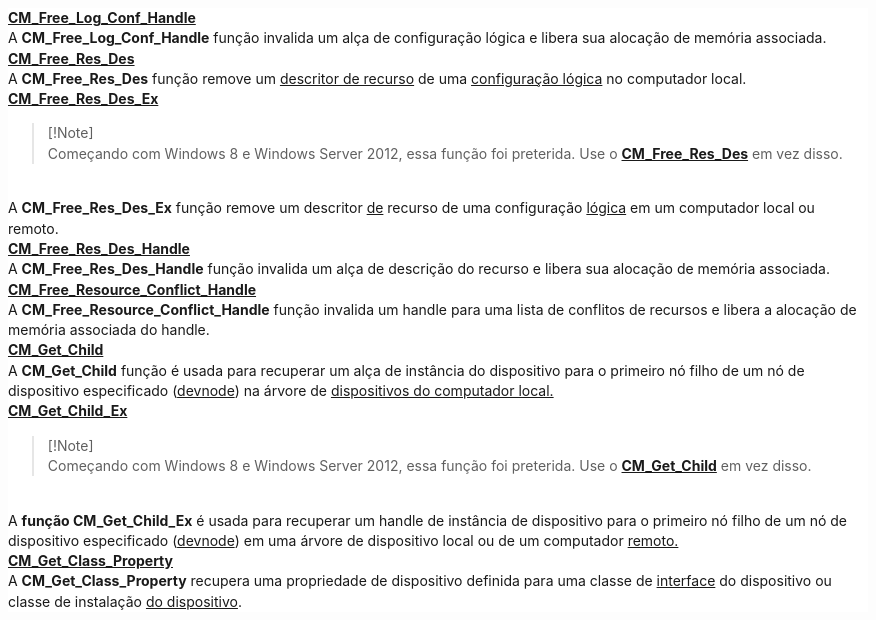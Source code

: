 <td><a href="/windows/desktop/api/Cfgmgr32/nf-cfgmgr32-cm_free_log_conf_handle"><strong>CM_Free_Log_Conf_Handle</strong></a><br/></td>
<td>A <strong>CM_Free_Log_Conf_Handle</strong> função invalida um alça de configuração lógica e libera sua alocação de memória associada.<br/></td>
</tr>
<tr class="even">
<td><a href="/windows/desktop/api/Cfgmgr32/nf-cfgmgr32-cm_free_res_des"><strong>CM_Free_Res_Des</strong></a><br/></td>
<td>A <strong>CM_Free_Res_Des</strong> função remove um <a href="/windows-hardware/drivers/">descritor de recurso</a> de uma <a href="/windows-hardware/drivers/kernel/hardware-resources">configuração lógica</a> no computador local.<br/></td>
</tr>
<tr class="odd">
<td><a href="/windows/desktop/api/Cfgmgr32/nf-cfgmgr32-cm_free_res_des_ex"><strong>CM_Free_Res_Des_Ex</strong></a><br/></td>
<td><blockquote>
[!Note]<br />
Começando com Windows 8 e Windows Server 2012, essa função foi preterida. Use o <a href="/windows/desktop/api/Cfgmgr32/nf-cfgmgr32-cm_free_res_des"><strong>CM_Free_Res_Des</strong></a> em vez disso.
</blockquote>
<br/> A <strong>CM_Free_Res_Des_Ex</strong> função remove um descritor <a href="/windows-hardware/drivers/">de</a> recurso de uma configuração <a href="/windows-hardware/drivers/kernel/hardware-resources">lógica</a> em um computador local ou remoto.<br/></td>
</tr>
<tr class="even">
<td><a href="/windows/desktop/api/Cfgmgr32/nf-cfgmgr32-cm_free_res_des_handle"><strong>CM_Free_Res_Des_Handle</strong></a><br/></td>
<td>A <strong>CM_Free_Res_Des_Handle</strong> função invalida um alça de descrição do recurso e libera sua alocação de memória associada.<br/></td>
</tr>
<tr class="odd">
<td><a href="/windows/desktop/api/Cfgmgr32/nf-cfgmgr32-cm_free_resource_conflict_handle"><strong>CM_Free_Resource_Conflict_Handle</strong></a><br/></td>
<td>A <strong>CM_Free_Resource_Conflict_Handle</strong> função invalida um handle para uma lista de conflitos de recursos e libera a alocação de memória associada do handle.<br/></td>
</tr>
<tr class="even">
<td><a href="/windows/desktop/api/Cfgmgr32/nf-cfgmgr32-cm_get_child"><strong>CM_Get_Child</strong></a><br/></td>
<td>A <strong>CM_Get_Child</strong> função é usada para recuperar um alça de instância do dispositivo para o primeiro nó filho de um nó de dispositivo especificado (<a href="/windows-hardware/drivers/">devnode</a>) na árvore de <a href="/windows-hardware/drivers/kernel/device-tree">dispositivos do computador local.</a><br/></td>
</tr>
<tr class="odd">
<td><a href="/windows/desktop/api/Cfgmgr32/nf-cfgmgr32-cm_get_child_ex"><strong>CM_Get_Child_Ex</strong></a><br/></td>
<td><blockquote>
[!Note]<br />
Começando com Windows 8 e Windows Server 2012, essa função foi preterida. Use o <a href="/windows/desktop/api/Cfgmgr32/nf-cfgmgr32-cm_get_child"><strong>CM_Get_Child</strong></a> em vez disso.
</blockquote>
<br/> A <strong>função CM_Get_Child_Ex</strong> é usada para recuperar um handle de instância de dispositivo para o primeiro nó filho de um nó de dispositivo especificado (<a href="/windows-hardware/drivers/">devnode</a>) em uma árvore de dispositivo local ou de um computador <a href="/windows-hardware/drivers/kernel/device-tree">remoto.</a><br/></td>
</tr>
<tr class="even">
<td><a href="/windows/desktop/api/Cfgmgr32/nf-cfgmgr32-cm_get_class_propertyw"><strong>CM_Get_Class_Property</strong></a><br/></td>
<td>A <strong>CM_Get_Class_Property</strong> recupera uma propriedade de dispositivo definida para uma classe de <a href="/windows-hardware/drivers/install/device-interface-classes">interface</a> do dispositivo ou classe de instalação <a href="/windows-hardware/drivers/install/device-setup-classes">do dispositivo</a>.<br/></td>